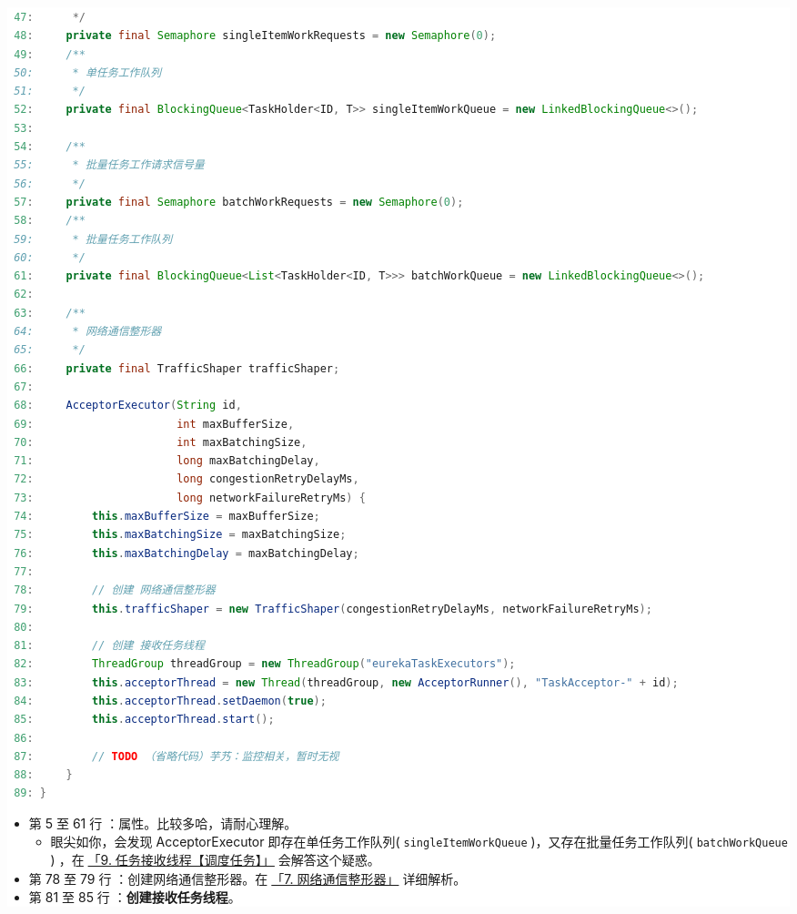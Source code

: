 ```Java
 47:      */
 48:     private final Semaphore singleItemWorkRequests = new Semaphore(0);
 49:     /**
 50:      * 单任务工作队列
 51:      */
 52:     private final BlockingQueue<TaskHolder<ID, T>> singleItemWorkQueue = new LinkedBlockingQueue<>();
 53: 
 54:     /**
 55:      * 批量任务工作请求信号量
 56:      */
 57:     private final Semaphore batchWorkRequests = new Semaphore(0);
 58:     /**
 59:      * 批量任务工作队列
 60:      */
 61:     private final BlockingQueue<List<TaskHolder<ID, T>>> batchWorkQueue = new LinkedBlockingQueue<>();
 62: 
 63:     /**
 64:      * 网络通信整形器
 65:      */
 66:     private final TrafficShaper trafficShaper;
 67: 
 68:     AcceptorExecutor(String id,
 69:                      int maxBufferSize,
 70:                      int maxBatchingSize,
 71:                      long maxBatchingDelay,
 72:                      long congestionRetryDelayMs,
 73:                      long networkFailureRetryMs) {
 74:         this.maxBufferSize = maxBufferSize;
 75:         this.maxBatchingSize = maxBatchingSize;
 76:         this.maxBatchingDelay = maxBatchingDelay;
 77: 
 78:         // 创建 网络通信整形器
 79:         this.trafficShaper = new TrafficShaper(congestionRetryDelayMs, networkFailureRetryMs);
 80: 
 81:         // 创建 接收任务线程
 82:         ThreadGroup threadGroup = new ThreadGroup("eurekaTaskExecutors");
 83:         this.acceptorThread = new Thread(threadGroup, new AcceptorRunner(), "TaskAcceptor-" + id);
 84:         this.acceptorThread.setDaemon(true);
 85:         this.acceptorThread.start();
 86: 
 87:         // TODO （省略代码）芋艿：监控相关，暂时无视
 88:     }
 89: }
```

* 第 5 至 61 行 ：属性。比较多哈，请耐心理解。
    * 眼尖如你，会发现 AcceptorExecutor 即存在单任务工作队列( `singleItemWorkQueue` )，又存在批量任务工作队列( `batchWorkQueue` ) ，在 [「9. 任务接收线程【调度任务】」](#) 会解答这个疑惑。
* 第 78 至 79 行 ：创建网络通信整形器。在 [「7. 网络通信整形器」](#) 详细解析。
* 第 81 至 85 行 ：**创建接收任务线程**。
